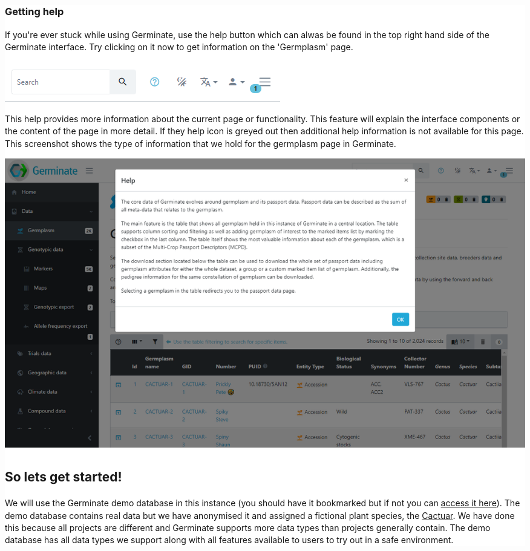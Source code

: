 ### Getting help 

If you're ever stuck while using Germinate, use the help button which can alwas be found in the top right hand side of the Germinate interface. Try clicking on it now to get information on the 'Germplasm' page.

<img src="session-1/help.png" style="max-width: 100%;">

This help provides more information about the current page or functionality. This feature will explain the interface components or the content of the page in more detail. If they help icon is greyed out then additional help information is not available for this page. This screenshot shows the type of information that we hold for the germplasm page in Germinate.

<img src="session-1/help2.png" style="max-width: 100%;">

## So lets get started!

We will use the Germinate demo database in this instance (you should have it bookmarked but if not you can [access it here](https://germinate.hutton.ac.uk/demo)). The demo database contains real data but we have anonymised it and assigned a fictional plant species, the [Cactuar](https://en.wikipedia.org/wiki/Cactuar). We have done this because all projects are different and Germinate supports more data types than projects generally contain. The demo database has all data types we support along with all features available to users to try out in a safe environment.
